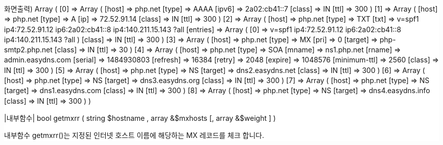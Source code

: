 화면출력)
Array ( [0] => Array ( [host] => php.net [type] => AAAA [ipv6] => 2a02:cb41::7 [class] => IN [ttl] => 300 ) [1] => Array ( [host] => php.net [type] => A [ip] => 72.52.91.14 [class] => IN [ttl] => 300 ) [2] => Array ( [host] => php.net [type] => TXT [txt] => v=spf1 ip4:72.52.91.12 ip6:2a02:cb41::8 ip4:140.211.15.143 ?all [entries] => Array ( [0] => v=spf1 ip4:72.52.91.12 ip6:2a02:cb41::8 ip4:140.211.15.143 ?all ) [class] => IN [ttl] => 300 ) [3] => Array ( [host] => php.net [type] => MX [pri] => 0 [target] => php-smtp2.php.net [class] => IN [ttl] => 30 ) [4] => Array ( [host] => php.net [type] => SOA [mname] => ns1.php.net [rname] => admin.easydns.com [serial] => 1484930803 [refresh] => 16384 [retry] => 2048 [expire] => 1048576 [minimum-ttl] => 2560 [class] => IN [ttl] => 300 ) [5] => Array ( [host] => php.net [type] => NS [target] => dns2.easydns.net [class] => IN [ttl] => 300 ) [6] => Array ( [host] => php.net [type] => NS [target] => dns3.easydns.org [class] => IN [ttl] => 300 ) [7] => Array ( [host] => php.net [type] => NS [target] => dns1.easydns.com [class] => IN [ttl] => 300 ) [8] => Array ( [host] => php.net [type] => NS [target] => dns4.easydns.info [class] => IN [ttl] => 300 ) ) 

|내부함수|
bool getmxrr ( string $hostname , array &$mxhosts [, array &$weight ] )

내부함수 getmxrr()는 지정된 인터넷 호스트 이름에 해당하는 MX 레코드를 체크 합니다.

